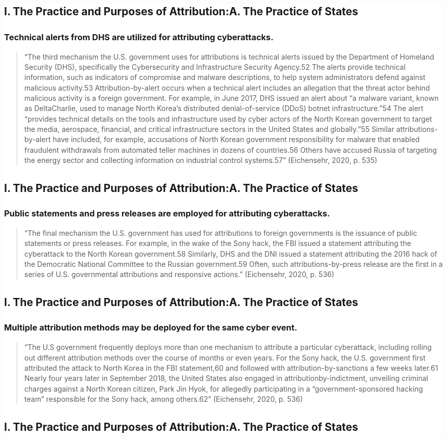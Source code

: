 ## I. The Practice and Purposes of Attribution:A. The Practice of States

### Technical alerts from DHS are utilized for attributing cyberattacks.

> “The third mechanism the U.S. government uses for attributions is technical alerts issued by the Department of Homeland Security (DHS), specifically the Cybersecurity and Infrastructure Security Agency.52 The alerts provide technical information, such as indicators of compromise and malware descriptions, to help system administrators defend against malicious activity.53 Attribution-by-alert occurs when a technical alert includes an allegation that the threat actor behind malicious activity is a foreign government. For example, in June 2017, DHS issued an alert about “a malware variant, known as DeltaCharlie, used to manage North Korea’s distributed denial-of-service (DDoS) botnet infrastructure.”54 The alert “provides technical details on the tools and infrastructure used by cyber actors of the North Korean government to target the media, aerospace, financial, and critical infrastructure sectors in the United States and globally.”55 Similar attributions-by-alert have included, for example, accusations of North Korean government responsibility for malware that enabled fraudulent withdrawals from automated teller machines in dozens of countries.56 Others have accused Russia of targeting the energy sector and collecting information on industrial control systems.57” (Eichensehr, 2020, p. 535)

## I. The Practice and Purposes of Attribution:A. The Practice of States

### Public statements and press releases are employed for attributing cyberattacks.

> “The final mechanism the U.S. government has used for attributions to foreign governments is the issuance of public statements or press releases. For example, in the wake of the Sony hack, the FBI issued a statement attributing the cyberattack to the North Korean government.58 Similarly, DHS and the DNI issued a statement attributing the 2016 hack of the Democratic National Committee to the Russian government.59 Often, such attributions-by-press release are the first in a series of U.S. governmental attributions and responsive actions.” (Eichensehr, 2020, p. 536)

## I. The Practice and Purposes of Attribution:A. The Practice of States

### Multiple attribution methods may be deployed for the same cyber event.

> “The U.S government frequently deploys more than one mechanism to attribute a particular cyberattack, including rolling out different attribution methods over the course of months or even years. For the Sony hack, the U.S. government first attributed the attack to North Korea in the FBI statement,60 and followed with attribution-by-sanctions a few weeks later.61 Nearly four years later in September 2018, the United States also engaged in attributionby-indictment, unveiling criminal charges against a North Korean citizen, Park Jin Hyok, for allegedly participating in a “government-sponsored hacking team” responsible for the Sony hack, among others.62” (Eichensehr, 2020, p. 536)

## I. The Practice and Purposes of Attribution:A. The Practice of States
